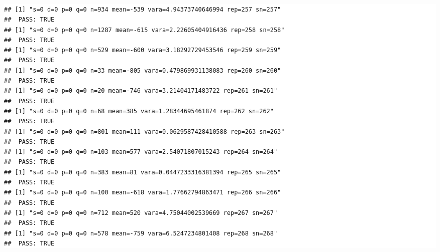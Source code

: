     ## [1] "s=0 d=0 p=0 q=0 n=934 mean=-539 vara=4.94373740646994 rep=257 sn=257"
    ##  PASS: TRUE
    ## [1] "s=0 d=0 p=0 q=0 n=1287 mean=-615 vara=2.22605404916436 rep=258 sn=258"
    ##  PASS: TRUE
    ## [1] "s=0 d=0 p=0 q=0 n=529 mean=-600 vara=3.18292729453546 rep=259 sn=259"
    ##  PASS: TRUE
    ## [1] "s=0 d=0 p=0 q=0 n=33 mean=-805 vara=0.479869931138083 rep=260 sn=260"
    ##  PASS: TRUE
    ## [1] "s=0 d=0 p=0 q=0 n=20 mean=-746 vara=3.21404171483722 rep=261 sn=261"
    ##  PASS: TRUE
    ## [1] "s=0 d=0 p=0 q=0 n=68 mean=385 vara=1.28344695461874 rep=262 sn=262"
    ##  PASS: TRUE
    ## [1] "s=0 d=0 p=0 q=0 n=801 mean=111 vara=0.0629587428410588 rep=263 sn=263"
    ##  PASS: TRUE
    ## [1] "s=0 d=0 p=0 q=0 n=103 mean=577 vara=2.54071807015243 rep=264 sn=264"
    ##  PASS: TRUE
    ## [1] "s=0 d=0 p=0 q=0 n=383 mean=81 vara=0.0447233316381394 rep=265 sn=265"
    ##  PASS: TRUE
    ## [1] "s=0 d=0 p=0 q=0 n=100 mean=-618 vara=1.77662794863471 rep=266 sn=266"
    ##  PASS: TRUE
    ## [1] "s=0 d=0 p=0 q=0 n=712 mean=520 vara=4.75044002539669 rep=267 sn=267"
    ##  PASS: TRUE
    ## [1] "s=0 d=0 p=0 q=0 n=578 mean=-759 vara=6.5247234801408 rep=268 sn=268"
    ##  PASS: TRUE